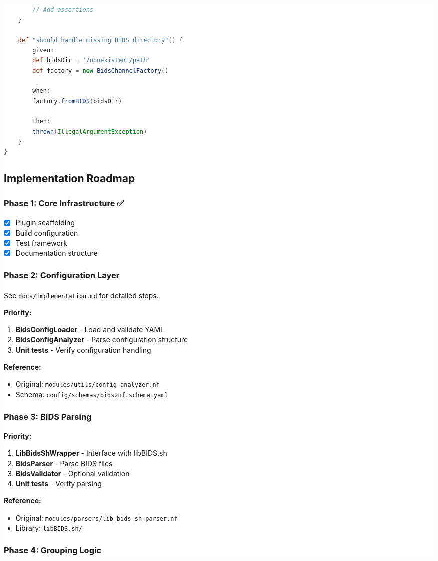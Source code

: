 ```groovy
        // Add assertions
    }
    
    def "should handle missing BIDS directory"() {
        given:
        def bidsDir = '/nonexistent/path'
        def factory = new BidsChannelFactory()
        
        when:
        factory.fromBIDS(bidsDir)
        
        then:
        thrown(IllegalArgumentException)
    }
}
```

## Implementation Roadmap

### Phase 1: Core Infrastructure ✅

- [x] Plugin scaffolding
- [x] Build configuration
- [x] Test framework
- [x] Documentation structure

### Phase 2: Configuration Layer

See `docs/implementation.md` for detailed steps.

**Priority:**
1. **BidsConfigLoader** - Load and validate YAML
2. **BidsConfigAnalyzer** - Parse configuration structure
3. **Unit tests** - Verify configuration handling

**Reference:**
- Original: `modules/utils/config_analyzer.nf`
- Schema: `config/schemas/bids2nf.schema.yaml`

### Phase 3: BIDS Parsing

**Priority:**
1. **LibBidsShWrapper** - Interface with libBIDS.sh
2. **BidsParser** - Parse BIDS files
3. **BidsValidator** - Optional validation
4. **Unit tests** - Verify parsing

**Reference:**
- Original: `modules/parsers/lib_bids_sh_parser.nf`
- Library: `libBIDS.sh/`

### Phase 4: Grouping Logic
